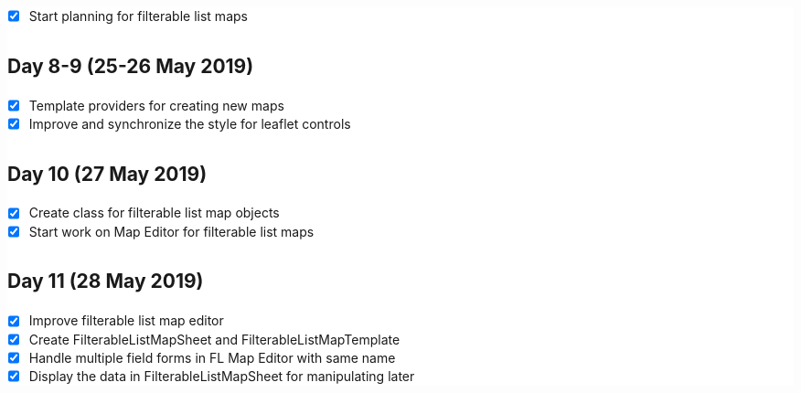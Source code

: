 - [x] Start planning for filterable list maps
## Day 8-9 (25-26 May 2019)
- [x] Template providers for creating new maps
- [x] Improve and synchronize the style for leaflet controls
## Day 10 (27 May 2019)
- [x] Create class for filterable list map objects
- [x] Start work on Map Editor for filterable list maps
## Day 11 (28 May 2019)
- [x] Improve filterable list map editor
- [x] Create FilterableListMapSheet and FilterableListMapTemplate
- [x] Handle multiple field forms in FL Map Editor with same name
- [x] Display the data in FilterableListMapSheet for manipulating later
